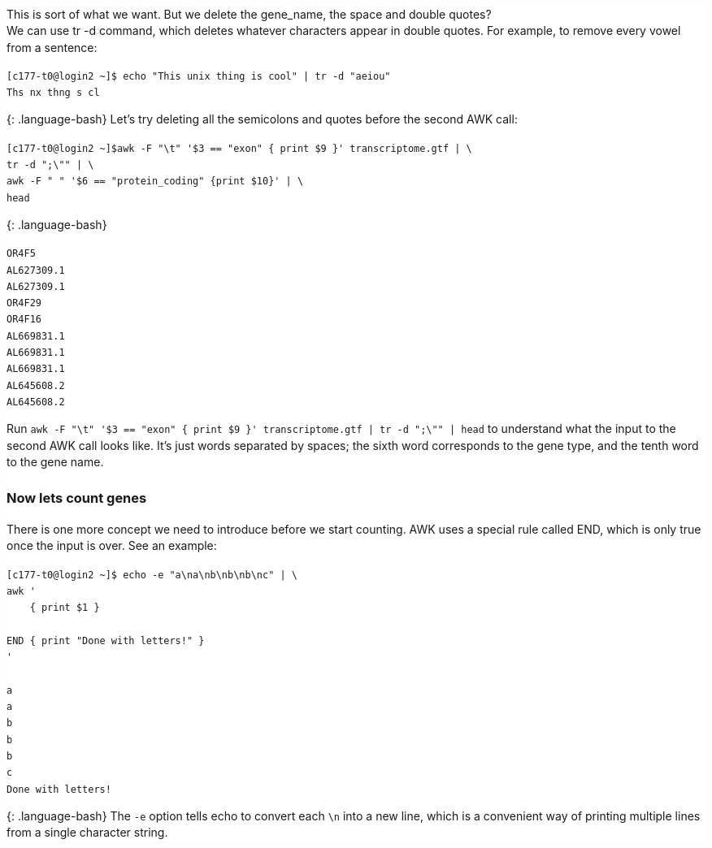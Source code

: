 This is sort of what we want. But we delete the gene_name, the space and double quotes?  
We can use tr -d command, which deletes whatever characters appear in double quotes. For example, to remove every vowel 
from a sentence:  

~~~
[c177-t0@login2 ~]$ echo "This unix thing is cool" | tr -d "aeiou" 
Ths nx thng s cl
~~~
{:  .language-bash}
Let’s try deleting all the semicolons and quotes before the second AWK call:

~~~
[c177-t0@login2 ~]$awk -F "\t" '$3 == "exon" { print $9 }' transcriptome.gtf | \
tr -d ";\"" | \
awk -F " " '$6 == "protein_coding" {print $10}' | \
head
~~~
{:  .language-bash}

~~~
OR4F5
AL627309.1
AL627309.1
OR4F29
OR4F16
AL669831.1
AL669831.1
AL669831.1
AL645608.2
AL645608.2
~~~

Run `awk -F "\t" '$3 == "exon" { print $9 }' transcriptome.gtf | tr -d ";\"" | head` to understand what the input to the second AWK call looks like. 
It’s just words separated by spaces; the sixth word 
corresponds to the gene type, and the tenth word to the gene name.  

### Now lets count genes  

There is one more concept we need to introduce before we start counting. 
AWK uses a special rule called END, which is only true once the input is over. See an example:  

~~~
[c177-t0@login2 ~]$ echo -e "a\na\nb\nb\nb\nc" | \
awk '
    { print $1 }

END { print "Done with letters!" }
'

a
a
b
b
b
c
Done with letters!
~~~
{:  .language-bash}
The `-e` option tells echo to convert each `\n` into a new line, which is a convenient 
way of printing multiple lines from a single character string.  

